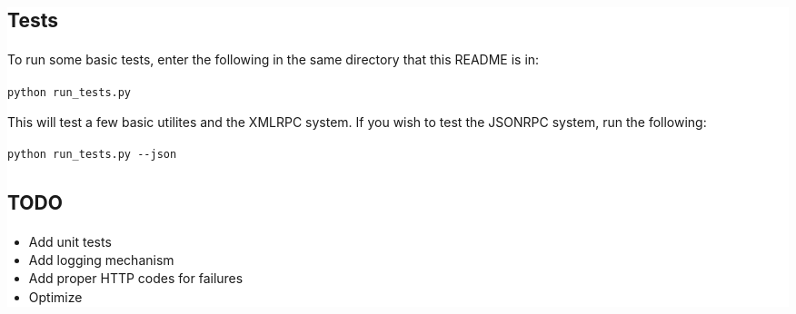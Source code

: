 Tests
-----
To run some basic tests, enter the following in the same directory that
this README is in:

    python run_tests.py

This will test a few basic utilites and the XMLRPC system. If you wish
to test the JSONRPC system, run the following:

    python run_tests.py --json

TODO
----
* Add unit tests
* Add logging mechanism
* Add proper HTTP codes for failures
* Optimize
